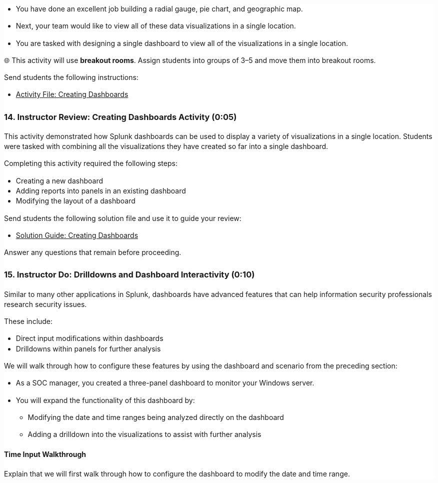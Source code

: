 - You have done an excellent job building a radial gauge, pie chart, and geographic map.

- Next, your team would like to view all of these data visualizations in a single location.

- You are tasked with designing a single dashboard to view all of the visualizations in a single location.

:globe_with_meridians: This activity will use **breakout rooms**. Assign students into groups of 3&ndash;5 and move them into breakout rooms.

Send students the following instructions:

- [Activity File: Creating Dashboards](activities/13-Dashboard/Unsolved/README.md)


### 14. Instructor Review: Creating Dashboards Activity (0:05)

This activity demonstrated how Splunk dashboards can be used to display a variety of visualizations in a single location. Students were tasked with combining all the visualizations they have created so far into a single dashboard.

Completing this activity required the following steps:

  - Creating a new dashboard
  - Adding reports into panels in an existing dashboard
  - Modifying the layout of a dashboard

Send students the following solution file and use it to guide your review: 

- [Solution Guide: Creating Dashboards](activities/13-Dashboard/Solved/README.md)

Answer any questions that remain before proceeding.
  
  
### 15. Instructor Do: Drilldowns and Dashboard Interactivity (0:10)

Similar to many other applications in Splunk, dashboards have advanced features that can help information security professionals research security issues. 

These include:
  - Direct input modifications within dashboards
  - Drilldowns within panels for further analysis

We will walk through how to configure these features by using the dashboard and scenario from the preceding section:

  - As a SOC manager, you created a three-panel dashboard to monitor your Windows server.

  - You will expand the functionality of this dashboard by:
    - Modifying the date and time ranges being analyzed directly on the dashboard

    - Adding a drilldown into the visualizations to assist with further analysis
    
#### Time Input Walkthrough
 
Explain that we will first walk through how to configure the dashboard to modify the date and time range.
 